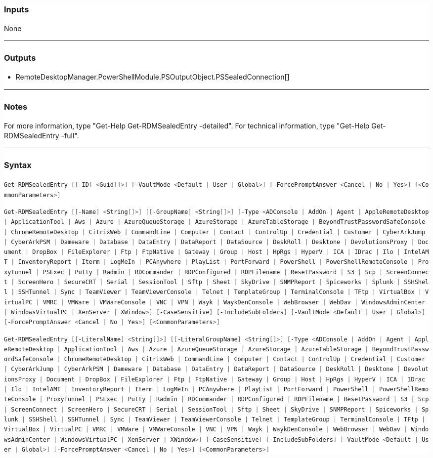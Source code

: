 
### Inputs
None

---

### Outputs
* RemoteDesktopManager.PowerShellModule.PSOutputObject.PSSealedConnection[]

---

### Notes
For more information, type "Get-Help Get-RDMSealedEntry -detailed". For technical information, type "Get-Help Get-RDMSealedEntry -full".

---

### Syntax
```PowerShell
Get-RDMSealedEntry [[-ID] <Guid[]>] [-VaultMode <Default | User | Global>] [-ForcePromptAnswer <Cancel | No | Yes>] [<CommonParameters>]
```
```PowerShell
Get-RDMSealedEntry [[-Name] <String[]>] [[-GroupName] <String[]>] [-Type <ADConsole | AddOn | Agent | AppleRemoteDesktop | ApplicationTool | Aws | Azure | AzureQueueStorage | AzureStorage | AzureTableStorage | BeyondTrustPasswordSafeConsole | ChromeRemoteDesktop | CitrixWeb | CommandLine | Computer | Contact | ControlUp | Credential | Customer | CyberArkJump | CyberArkPSM | Dameware | Database | DataEntry | DataReport | DataSource | DeskRoll | Desktone | DevolutionsProxy | Document | DropBox | FileExplorer | Ftp | FtpNative | Gateway | Group | Host | HpRgs | HyperV | ICA | IDrac | Ilo | IntelAMT | InventoryReport | Iterm | LogMeIn | PCAnywhere | PlayList | PortForward | PowerShell | PowerShellRemoteConsole | ProxyTunnel | PSExec | Putty | Radmin | RDCommander | RDPConfigured | RDPFilename | ResetPassword | S3 | Scp | ScreenConnect | ScreenHero | SecureCRT | Serial | SessionTool | Sftp | Sheet | SkyDrive | SNMPReport | Spiceworks | Splunk | SSHShell | SSHTunnel | Sync | TeamViewer | TeamViewerConsole | Telnet | TemplateGroup | TerminalConsole | TFtp | VirtualBox | VirtualPC | VMRC | VMWare | VMWareConsole | VNC | VPN | Wayk | WaykDenConsole | WebBrowser | WebDav | WindowsAdminCenter | WindowsVirtualPC | XenServer | XWindow>] [-CaseSensitive] [-IncludeSubFolders] [-VaultMode <Default | User | Global>] [-ForcePromptAnswer <Cancel | No | Yes>] [<CommonParameters>]
```
```PowerShell
Get-RDMSealedEntry [[-LiteralName] <String[]>] [[-LiteralGroupName] <String[]>] [-Type <ADConsole | AddOn | Agent | AppleRemoteDesktop | ApplicationTool | Aws | Azure | AzureQueueStorage | AzureStorage | AzureTableStorage | BeyondTrustPasswordSafeConsole | ChromeRemoteDesktop | CitrixWeb | CommandLine | Computer | Contact | ControlUp | Credential | Customer | CyberArkJump | CyberArkPSM | Dameware | Database | DataEntry | DataReport | DataSource | DeskRoll | Desktone | DevolutionsProxy | Document | DropBox | FileExplorer | Ftp | FtpNative | Gateway | Group | Host | HpRgs | HyperV | ICA | IDrac | Ilo | IntelAMT | InventoryReport | Iterm | LogMeIn | PCAnywhere | PlayList | PortForward | PowerShell | PowerShellRemoteConsole | ProxyTunnel | PSExec | Putty | Radmin | RDCommander | RDPConfigured | RDPFilename | ResetPassword | S3 | Scp | ScreenConnect | ScreenHero | SecureCRT | Serial | SessionTool | Sftp | Sheet | SkyDrive | SNMPReport | Spiceworks | Splunk | SSHShell | SSHTunnel | Sync | TeamViewer | TeamViewerConsole | Telnet | TemplateGroup | TerminalConsole | TFtp | VirtualBox | VirtualPC | VMRC | VMWare | VMWareConsole | VNC | VPN | Wayk | WaykDenConsole | WebBrowser | WebDav | WindowsAdminCenter | WindowsVirtualPC | XenServer | XWindow>] [-CaseSensitive] [-IncludeSubFolders] [-VaultMode <Default | User | Global>] [-ForcePromptAnswer <Cancel | No | Yes>] [<CommonParameters>]
```
